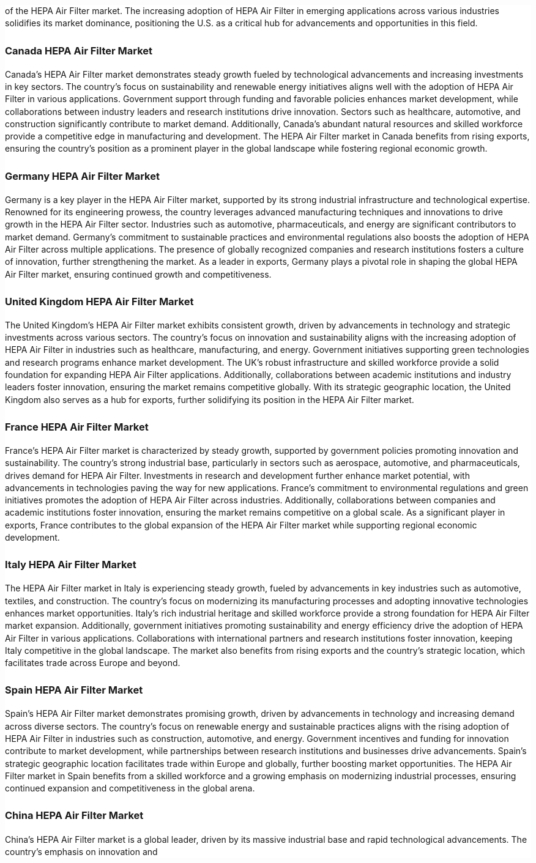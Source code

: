 of the HEPA Air Filter market. The increasing adoption of HEPA Air Filter in emerging applications across various industries solidifies its market dominance, positioning the U.S. as a critical hub for advancements and opportunities in this field.</p><h3>Canada HEPA Air Filter Market</h3><p>Canada&rsquo;s HEPA Air Filter market demonstrates steady growth fueled by technological advancements and increasing investments in key sectors. The country&rsquo;s focus on sustainability and renewable energy initiatives aligns well with the adoption of HEPA Air Filter in various applications. Government support through funding and favorable policies enhances market development, while collaborations between industry leaders and research institutions drive innovation. Sectors such as healthcare, automotive, and construction significantly contribute to market demand. Additionally, Canada&rsquo;s abundant natural resources and skilled workforce provide a competitive edge in manufacturing and development. The HEPA Air Filter market in Canada benefits from rising exports, ensuring the country&rsquo;s position as a prominent player in the global landscape while fostering regional economic growth.</p><h3>Germany HEPA Air Filter Market</h3><p>Germany is a key player in the HEPA Air Filter market, supported by its strong industrial infrastructure and technological expertise. Renowned for its engineering prowess, the country leverages advanced manufacturing techniques and innovations to drive growth in the HEPA Air Filter sector. Industries such as automotive, pharmaceuticals, and energy are significant contributors to market demand. Germany&rsquo;s commitment to sustainable practices and environmental regulations also boosts the adoption of HEPA Air Filter across multiple applications. The presence of globally recognized companies and research institutions fosters a culture of innovation, further strengthening the market. As a leader in exports, Germany plays a pivotal role in shaping the global HEPA Air Filter market, ensuring continued growth and competitiveness.</p><h3>United Kingdom HEPA Air Filter Market</h3><p>The United Kingdom&rsquo;s HEPA Air Filter market exhibits consistent growth, driven by advancements in technology and strategic investments across various sectors. The country&rsquo;s focus on innovation and sustainability aligns with the increasing adoption of HEPA Air Filter in industries such as healthcare, manufacturing, and energy. Government initiatives supporting green technologies and research programs enhance market development. The UK&rsquo;s robust infrastructure and skilled workforce provide a solid foundation for expanding HEPA Air Filter applications. Additionally, collaborations between academic institutions and industry leaders foster innovation, ensuring the market remains competitive globally. With its strategic geographic location, the United Kingdom also serves as a hub for exports, further solidifying its position in the HEPA Air Filter market.</p><h3>France HEPA Air Filter Market</h3><p>France&rsquo;s HEPA Air Filter market is characterized by steady growth, supported by government policies promoting innovation and sustainability. The country&rsquo;s strong industrial base, particularly in sectors such as aerospace, automotive, and pharmaceuticals, drives demand for HEPA Air Filter. Investments in research and development further enhance market potential, with advancements in technologies paving the way for new applications. France&rsquo;s commitment to environmental regulations and green initiatives promotes the adoption of HEPA Air Filter across industries. Additionally, collaborations between companies and academic institutions foster innovation, ensuring the market remains competitive on a global scale. As a significant player in exports, France contributes to the global expansion of the HEPA Air Filter market while supporting regional economic development.</p><h3>Italy HEPA Air Filter Market</h3><p>The HEPA Air Filter market in Italy is experiencing steady growth, fueled by advancements in key industries such as automotive, textiles, and construction. The country&rsquo;s focus on modernizing its manufacturing processes and adopting innovative technologies enhances market opportunities. Italy&rsquo;s rich industrial heritage and skilled workforce provide a strong foundation for HEPA Air Filter market expansion. Additionally, government initiatives promoting sustainability and energy efficiency drive the adoption of HEPA Air Filter in various applications. Collaborations with international partners and research institutions foster innovation, keeping Italy competitive in the global landscape. The market also benefits from rising exports and the country&rsquo;s strategic location, which facilitates trade across Europe and beyond.</p><h3>Spain HEPA Air Filter Market</h3><p>Spain&rsquo;s HEPA Air Filter market demonstrates promising growth, driven by advancements in technology and increasing demand across diverse sectors. The country&rsquo;s focus on renewable energy and sustainable practices aligns with the rising adoption of HEPA Air Filter in industries such as construction, automotive, and energy. Government incentives and funding for innovation contribute to market development, while partnerships between research institutions and businesses drive advancements. Spain&rsquo;s strategic geographic location facilitates trade within Europe and globally, further boosting market opportunities. The HEPA Air Filter market in Spain benefits from a skilled workforce and a growing emphasis on modernizing industrial processes, ensuring continued expansion and competitiveness in the global arena.</p><h3>China HEPA Air Filter Market</h3><p>China&rsquo;s HEPA Air Filter market is a global leader, driven by its massive industrial base and rapid technological advancements. The country&rsquo;s emphasis on innovation and